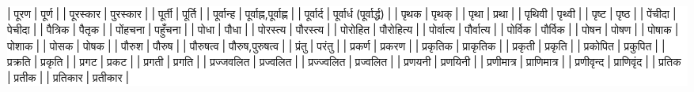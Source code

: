 | पूरण                   | पूर्ण                              |
| पूरस्कार               | पुरस्कार                           |
| पूर्ती                 | पूर्ति                             |
| पूर्वान्ह              | पूर्वाह्न,पूर्वाह्ण                |
| पूर्वार्द              | पूर्वार्ध (पूर्वार्द्ध)            |
| पृथक                   | पृथक्                              |
| पृथा                   | प्रथा                              |
| पृथिवी                 | पृथ्वी                             |
| पृष्ट                  | पृष्ठ                              |
| पेंचीदा                | पेचीदा                             |
| पैत्रिक                | पैतृक                              |
| पोंहचना                | पहुँचना                            |
| पोधा                   | पौधा                               |
| पोरस्त्य               | पौरस्त्य                           |
| पोरोहित                | पौरोहित्य                          |
| पोर्वात्य              | पौर्वात्य                          |
| पोर्विक                | पौर्विक                            |
| पोषन                   | पोषण                               |
| पोषाक                  | पोशाक                              |
| पोसक                   | पोषक                               |
| पौरुश                  | पौरुष                              |
| पौरुषत्व               | पौरुष,पुरुषत्व                     |
| प्रंतु                 | परंतु                              |
| प्रकर्ण                | प्रकरण                             |
| प्रकृतिक               | प्राकृतिक                          |
| प्रकृती                | प्रकृति                            |
| प्रकोपित               | प्रकुपित                           |
| प्रक्रति               | प्रकृति                            |
| प्रगट                  | प्रकट                              |
| प्रगती                 | प्रगति                             |
| प्रज्जवलित             | प्रज्वलित                          |
| प्रज्ज्वलित            | प्रज्वलित                          |
| प्रणयनी                | प्रणयिनी                           |
| प्रणीमात्र             | प्राणिमात्र                        |
| प्रणीवृन्द             | प्राणिवृंद                         |
| प्रतिक                 | प्रतीक                             |
| प्रतिकार               | प्रतीकार                           |